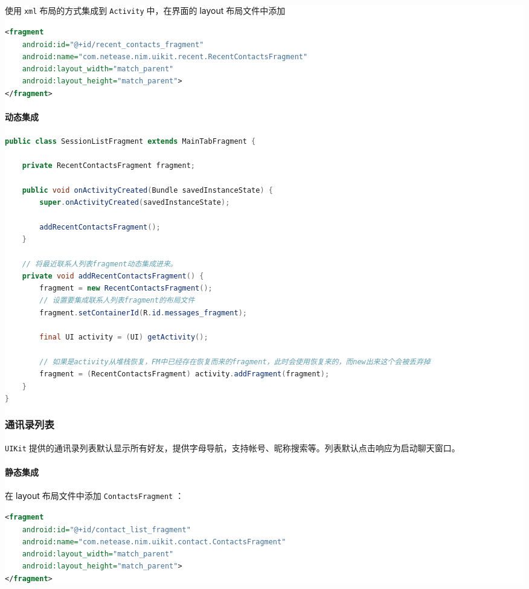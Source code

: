 使用 `xml` 布局的方式集成到 `Activity` 中，在界面的 layout 布局文件中添加

```xml
<fragment
    android:id="@+id/recent_contacts_fragment"
    android:name="com.netease.nim.uikit.recent.RecentContactsFragment"
    android:layout_width="match_parent"
    android:layout_height="match_parent">
</fragment>
```

#### <span id="动态集成">动态集成</span>

```java
public class SessionListFragment extends MainTabFragment {

    private RecentContactsFragment fragment;

    public void onActivityCreated(Bundle savedInstanceState) {
        super.onActivityCreated(savedInstanceState);

        addRecentContactsFragment();
    }

 	// 将最近联系人列表fragment动态集成进来。
 	private void addRecentContactsFragment() {
        fragment = new RecentContactsFragment();
        // 设置要集成联系人列表fragment的布局文件
        fragment.setContainerId(R.id.messages_fragment);

        final UI activity = (UI) getActivity();

        // 如果是activity从堆栈恢复，FM中已经存在恢复而来的fragment，此时会使用恢复来的，而new出来这个会被丢弃掉
        fragment = (RecentContactsFragment) activity.addFragment(fragment);
    }
}
```

### <span id="通讯录列表">通讯录列表</span>

`UIKit` 提供的通讯录列表默认显示所有好友，提供字母导航，支持帐号、昵称搜索等。列表默认点击响应为启动聊天窗口。

#### <span id="静态集成">静态集成</span>

在 layout 布局文件中添加 `ContactsFragment` ：

```xml
<fragment
    android:id="@+id/contact_list_fragment"
    android:name="com.netease.nim.uikit.contact.ContactsFragment"
    android:layout_width="match_parent"
    android:layout_height="match_parent">
</fragment>
```
